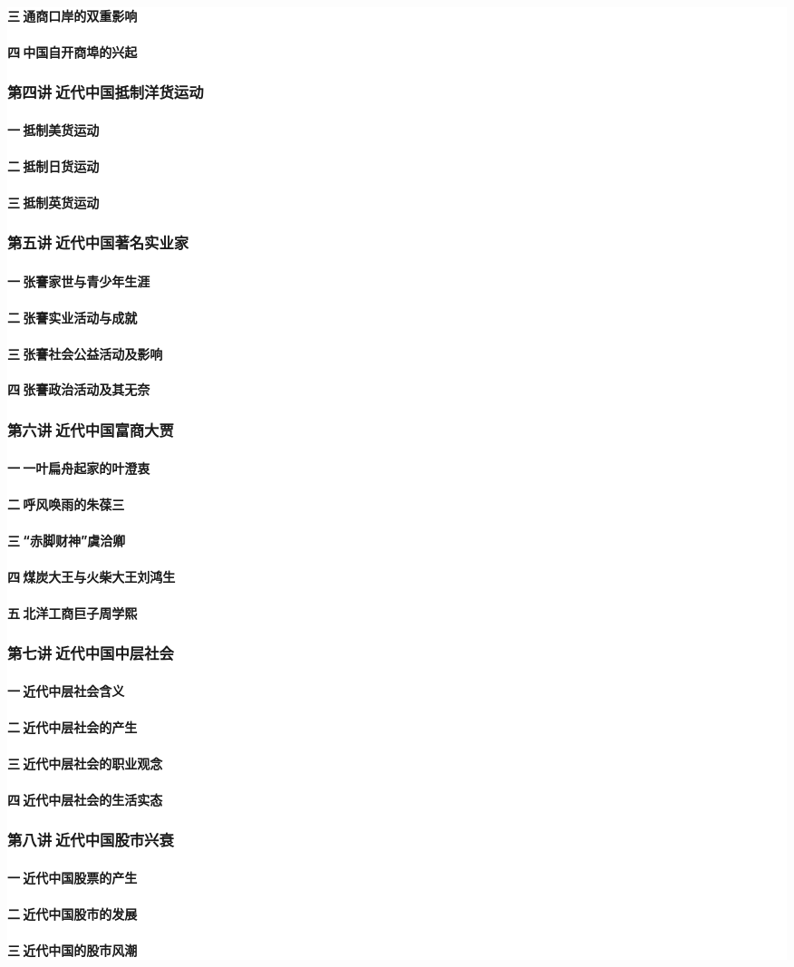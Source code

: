 #### 三 通商口岸的双重影响

#### 四 中国自开商埠的兴起

### 第四讲 近代中国抵制洋货运动

#### 一 抵制美货运动

#### 二 抵制日货运动

#### 三 抵制英货运动

### 第五讲 近代中国著名实业家

#### 一 张謇家世与青少年生涯

#### 二 张謇实业活动与成就

#### 三 张謇社会公益活动及影响

#### 四 张謇政治活动及其无奈

### 第六讲 近代中国富商大贾

#### 一 一叶扁舟起家的叶澄衷

#### 二 呼风唤雨的朱葆三

#### 三 “赤脚财神”虞洽卿

#### 四 煤炭大王与火柴大王刘鸿生

#### 五 北洋工商巨子周学熙

### 第七讲 近代中国中层社会

#### 一 近代中层社会含义

#### 二 近代中层社会的产生

#### 三 近代中层社会的职业观念

#### 四 近代中层社会的生活实态

### 第八讲 近代中国股市兴衰

#### 一 近代中国股票的产生

#### 二 近代中国股市的发展

#### 三 近代中国的股市风潮
